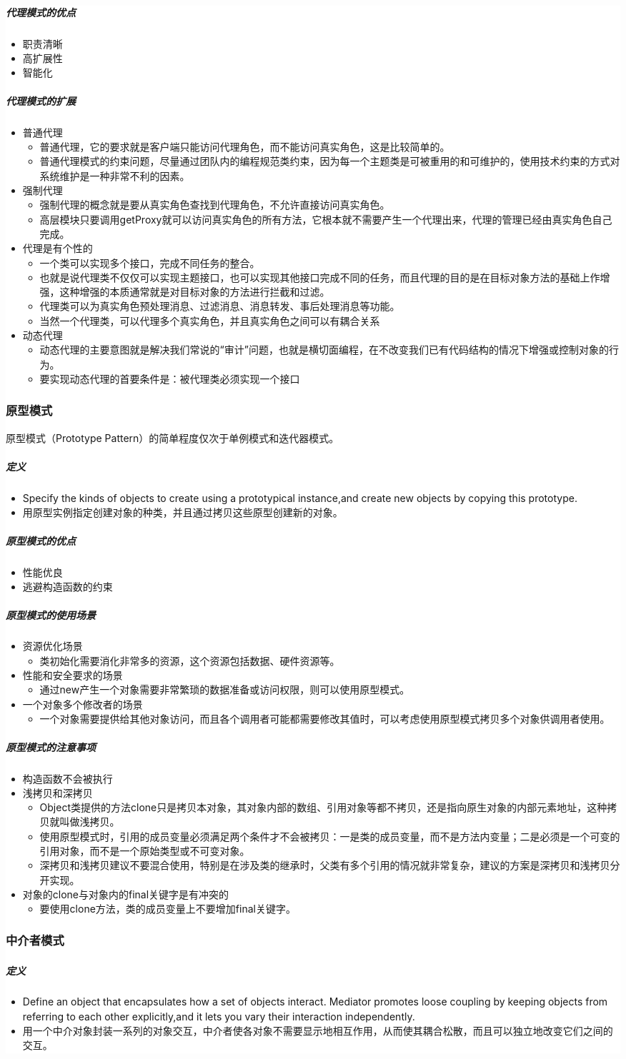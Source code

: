 ##### 代理模式的优点
- 职责清晰
- 高扩展性
- 智能化

##### 代理模式的扩展
- 普通代理
    - 普通代理，它的要求就是客户端只能访问代理角色，而不能访问真实角色，这是比较简单的。
    - 普通代理模式的约束问题，尽量通过团队内的编程规范类约束，因为每一个主题类是可被重用的和可维护的，使用技术约束的方式对系统维护是一种非常不利的因素。
- 强制代理
    - 强制代理的概念就是要从真实角色查找到代理角色，不允许直接访问真实角色。
    - 高层模块只要调用getProxy就可以访问真实角色的所有方法，它根本就不需要产生一个代理出来，代理的管理已经由真实角色自己完成。
- 代理是有个性的
    - 一个类可以实现多个接口，完成不同任务的整合。
    - 也就是说代理类不仅仅可以实现主题接口，也可以实现其他接口完成不同的任务，而且代理的目的是在目标对象方法的基础上作增强，这种增强的本质通常就是对目标对象的方法进行拦截和过滤。
    - 代理类可以为真实角色预处理消息、过滤消息、消息转发、事后处理消息等功能。
    - 当然一个代理类，可以代理多个真实角色，并且真实角色之间可以有耦合关系
- 动态代理
    - 动态代理的主要意图就是解决我们常说的“审计”问题，也就是横切面编程，在不改变我们已有代码结构的情况下增强或控制对象的行为。
    - 要实现动态代理的首要条件是：被代理类必须实现一个接口


### 原型模式
原型模式（Prototype Pattern）的简单程度仅次于单例模式和迭代器模式。
##### 定义
- Specify the kinds of objects to create using a prototypical instance,and create new objects by copying this prototype.
- 用原型实例指定创建对象的种类，并且通过拷贝这些原型创建新的对象。

##### 原型模式的优点
- 性能优良
- 逃避构造函数的约束

##### 原型模式的使用场景
- 资源优化场景
    - 类初始化需要消化非常多的资源，这个资源包括数据、硬件资源等。
- 性能和安全要求的场景
    - 通过new产生一个对象需要非常繁琐的数据准备或访问权限，则可以使用原型模式。
- 一个对象多个修改者的场景
    - 一个对象需要提供给其他对象访问，而且各个调用者可能都需要修改其值时，可以考虑使用原型模式拷贝多个对象供调用者使用。

##### 原型模式的注意事项
- 构造函数不会被执行
- 浅拷贝和深拷贝
    - Object类提供的方法clone只是拷贝本对象，其对象内部的数组、引用对象等都不拷贝，还是指向原生对象的内部元素地址，这种拷贝就叫做浅拷贝。
    - 使用原型模式时，引用的成员变量必须满足两个条件才不会被拷贝：一是类的成员变量，而不是方法内变量；二是必须是一个可变的引用对象，而不是一个原始类型或不可变对象。
    - 深拷贝和浅拷贝建议不要混合使用，特别是在涉及类的继承时，父类有多个引用的情况就非常复杂，建议的方案是深拷贝和浅拷贝分开实现。
- 对象的clone与对象内的final关键字是有冲突的
    - 要使用clone方法，类的成员变量上不要增加final关键字。
    

### 中介者模式
##### 定义
- Define an object that encapsulates how a set of objects interact. Mediator promotes loose coupling by keeping objects from referring to each other explicitly,and it lets you vary their interaction independently.
- 用一个中介对象封装一系列的对象交互，中介者使各对象不需要显示地相互作用，从而使其耦合松散，而且可以独立地改变它们之间的交互。

